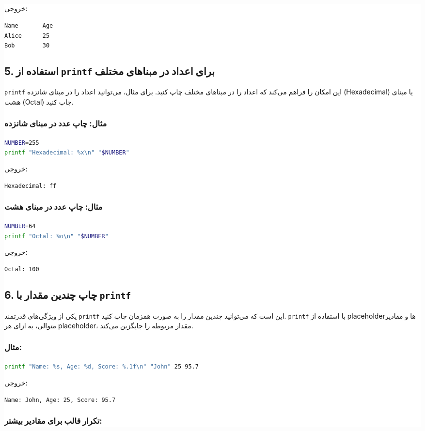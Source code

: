 خروجی:

```
Name       Age
Alice      25
Bob        30
```

## 5. استفاده از `printf` برای اعداد در مبناهای مختلف

`printf` این امکان را فراهم می‌کند که اعداد را در مبناهای مختلف چاپ کنید. برای مثال، می‌توانید اعداد را در مبنای شانزده (Hexadecimal) یا مبنای هشت (Octal) چاپ کنید.

### مثال: چاپ عدد در مبنای شانزده

```bash
NUMBER=255
printf "Hexadecimal: %x\n" "$NUMBER"
```

خروجی:

```
Hexadecimal: ff
```

### مثال: چاپ عدد در مبنای هشت

```bash
NUMBER=64
printf "Octal: %o\n" "$NUMBER"
```

خروجی:

```
Octal: 100
```

## 6. چاپ چندین مقدار با `printf`

یکی از ویژگی‌های قدرتمند `printf` این است که می‌توانید چندین مقدار را به صورت همزمان چاپ کنید. `printf` با استفاده از placeholderها و مقادیر متوالی، به ازای هر placeholder، مقدار مربوطه را جایگزین می‌کند.

### مثال:

```bash
printf "Name: %s, Age: %d, Score: %.1f\n" "John" 25 95.7
```

خروجی:

```
Name: John, Age: 25, Score: 95.7
```

### تکرار قالب برای مقادیر بیشتر:

